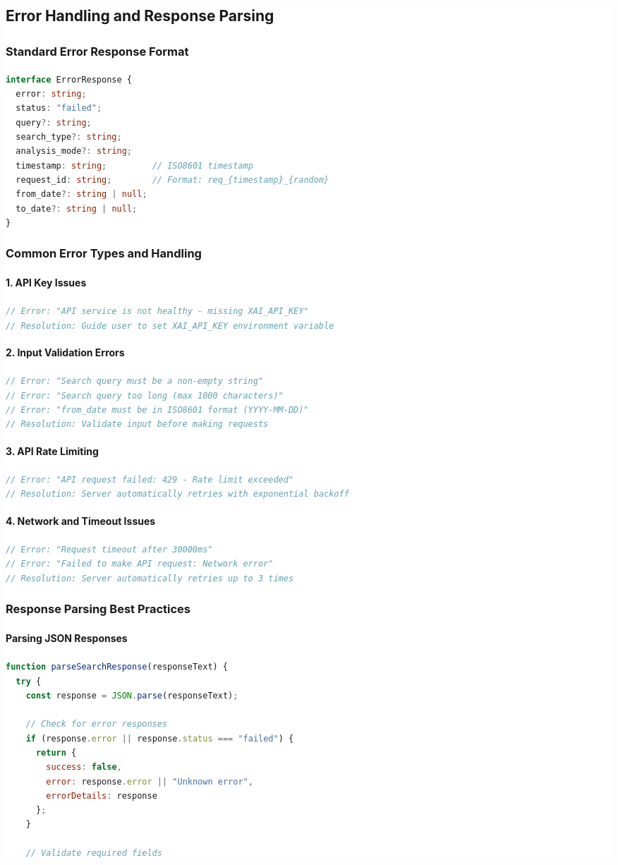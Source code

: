 ## Error Handling and Response Parsing

### Standard Error Response Format

```typescript
interface ErrorResponse {
  error: string;
  status: "failed";
  query?: string;
  search_type?: string;
  analysis_mode?: string;
  timestamp: string;         // ISO8601 timestamp
  request_id: string;        // Format: req_{timestamp}_{random}
  from_date?: string | null;
  to_date?: string | null;
}
```

### Common Error Types and Handling

#### 1. API Key Issues
```typescript
// Error: "API service is not healthy - missing XAI_API_KEY"
// Resolution: Guide user to set XAI_API_KEY environment variable
```

#### 2. Input Validation Errors
```typescript
// Error: "Search query must be a non-empty string"
// Error: "Search query too long (max 1000 characters)"
// Error: "from_date must be in ISO8601 format (YYYY-MM-DD)"
// Resolution: Validate input before making requests
```

#### 3. API Rate Limiting
```typescript
// Error: "API request failed: 429 - Rate limit exceeded"
// Resolution: Server automatically retries with exponential backoff
```

#### 4. Network and Timeout Issues
```typescript
// Error: "Request timeout after 30000ms"
// Error: "Failed to make API request: Network error"
// Resolution: Server automatically retries up to 3 times
```

### Response Parsing Best Practices

#### Parsing JSON Responses
```javascript
function parseSearchResponse(responseText) {
  try {
    const response = JSON.parse(responseText);
    
    // Check for error responses
    if (response.error || response.status === "failed") {
      return {
        success: false,
        error: response.error || "Unknown error",
        errorDetails: response
      };
    }
    
    // Validate required fields
```